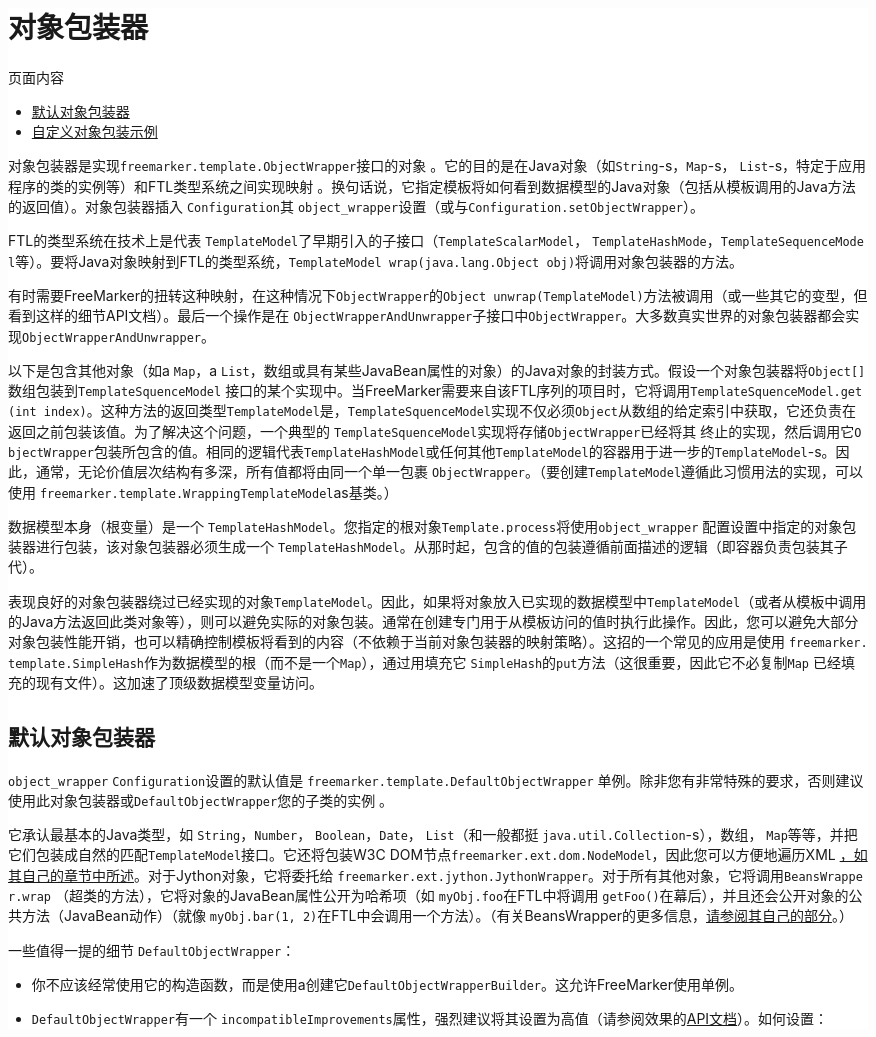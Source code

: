 # 对象包装器

页面内容

- [默认对象包装器](https://freemarker.apache.org/docs/pgui_datamodel_objectWrapper.html#pgui_datamodel_defaultObjectWrapper)
- [自定义对象包装示例](https://freemarker.apache.org/docs/pgui_datamodel_objectWrapper.html#pgui_datamodel_customObjectWrappingExample)

对象包装器是实现`freemarker.template.ObjectWrapper`接口的对象 。它的目的是在Java对象（如`String`-s，`Map`-s， `List`-s，特定于应用程序的类的实例等）和FTL类型系统之间实现映射 。换句话说，它指定模板将如何看到数据模型的Java对象（包括从模板调用的Java方法的返回值）。对象包装器插入 `Configuration`其 `object_wrapper`设置（或与`Configuration.setObjectWrapper`）。

FTL的类型系统在技术上是代表 `TemplateModel`了早期引入的子接口（`TemplateScalarModel`， `TemplateHashMode`，`TemplateSequenceModel`等）。要将Java对象映射到FTL的类型系统，`TemplateModel wrap(java.lang.Object obj)`将调用对象包装器的方法。

有时需要FreeMarker的扭转这种映射，在这种情况下`ObjectWrapper`的`Object unwrap(TemplateModel)`方法被调用（或一些其它的变型，但看到这样的细节API文档）。最后一个操作是在 `ObjectWrapperAndUnwrapper`子接口中`ObjectWrapper`。大多数真实世界的对象包装器都会实现`ObjectWrapperAndUnwrapper`。

以下是包含其他对象（如a `Map`，a `List`，数组或具有某些JavaBean属性的对象）的Java对象的封装方式。假设一个对象包装器将`Object[]`数组包装到`TemplateSquenceModel` 接口的某个实现中。当FreeMarker需要来自该FTL序列的项目时，它将调用`TemplateSquenceModel.get(int index)`。这种方法的返回类型`TemplateModel`是，`TemplateSquenceModel`实现不仅必须`Object`从数组的给定索引中获取，它还负责在返回之前包装该值。为了解决这个问题，一个典型的 `TemplateSquenceModel`实现将存储`ObjectWrapper`已经将其 终止的实现，然后调用它`ObjectWrapper`包装所包含的值。相同的逻辑代表`TemplateHashModel`或任何其他`TemplateModel`的容器用于进一步的`TemplateModel`-s。因此，通常，无论价值层次结构有多深，所有值都将由同一个单一包裹 `ObjectWrapper`。（要创建`TemplateModel`遵循此习惯用法的实现，可以使用 `freemarker.template.WrappingTemplateModel`as基类。）

数据模型本身（根变量）是一个 `TemplateHashModel`。您指定的根对象`Template.process`将使用`object_wrapper` 配置设置中指定的对象包装器进行包装，该对象包装器必须生成一个 `TemplateHashModel`。从那时起，包含的值的包装遵循前面描述的逻辑（即容器负责包装其子代）。

表现良好的对象包装器绕过已经实现的对象`TemplateModel`。因此，如果将对象放入已实现的数据模型中`TemplateModel`（或者从模板中调用的Java方法返回此类对象等），则可以避免实际的对象包装。通常在创建专门用于从模板访问的值时执行此操作。因此，您可以避免大部分对象包装性能开销，也可以精确控制模板将看到的内容（不依赖于当前对象包装器的映射策略）。这招的一个常见的应用是使用 `freemarker.template.SimpleHash`作为数据模型的根（而不是一个`Map`），通过用填充它 `SimpleHash`的`put`方法（这很重要，因此它不必复制`Map` 已经填充的现有文件）。这加速了顶级数据模型变量访问。

## 默认对象包装器

`object_wrapper` `Configuration`设置的默认值是 `freemarker.template.DefaultObjectWrapper` 单例。除非您有非常特殊的要求，否则建议使用此对象包装器或`DefaultObjectWrapper`您的子类的实例 。

它承认最基本的Java类型，如 `String`，`Number`， `Boolean`，`Date`， `List`（和一般都挺 `java.util.Collection`-s），数组， `Map`等等，并把它们包装成自然的匹配`TemplateModel`接口。它还将包装W3C DOM节点`freemarker.ext.dom.NodeModel`，因此您可以方便地遍历XML [，如其自己的章节中所述](https://freemarker.apache.org/docs/xgui.html)。对于Jython对象，它将委托给 `freemarker.ext.jython.JythonWrapper`。对于所有其他对象，它将调用`BeansWrapper.wrap` （超类的方法），它将对象的JavaBean属性公开为哈希项（如 `myObj.foo`在FTL中将调用 `getFoo()`在幕后），并且还会公开对象的公共方法（JavaBean动作）（就像 `myObj.bar(1, 2)`在FTL中会调用一个方法）。（有关BeansWrapper的更多信息，[请参阅其自己的部分](https://freemarker.apache.org/docs/pgui_misc_beanwrapper.html)。）

一些值得一提的细节 `DefaultObjectWrapper`：

- 你不应该经常使用它的构造函数，而是使用a创建它`DefaultObjectWrapperBuilder`。这允许FreeMarker使用单例。

- `DefaultObjectWrapper`有一个 `incompatibleImprovements`属性，强烈建议将其设置为高值（请参阅效果的[API文档](https://freemarker.apache.org/docs/api/freemarker/template/DefaultObjectWrapper.html#DefaultObjectWrapper-freemarker.template.Version-)）。如何设置：
